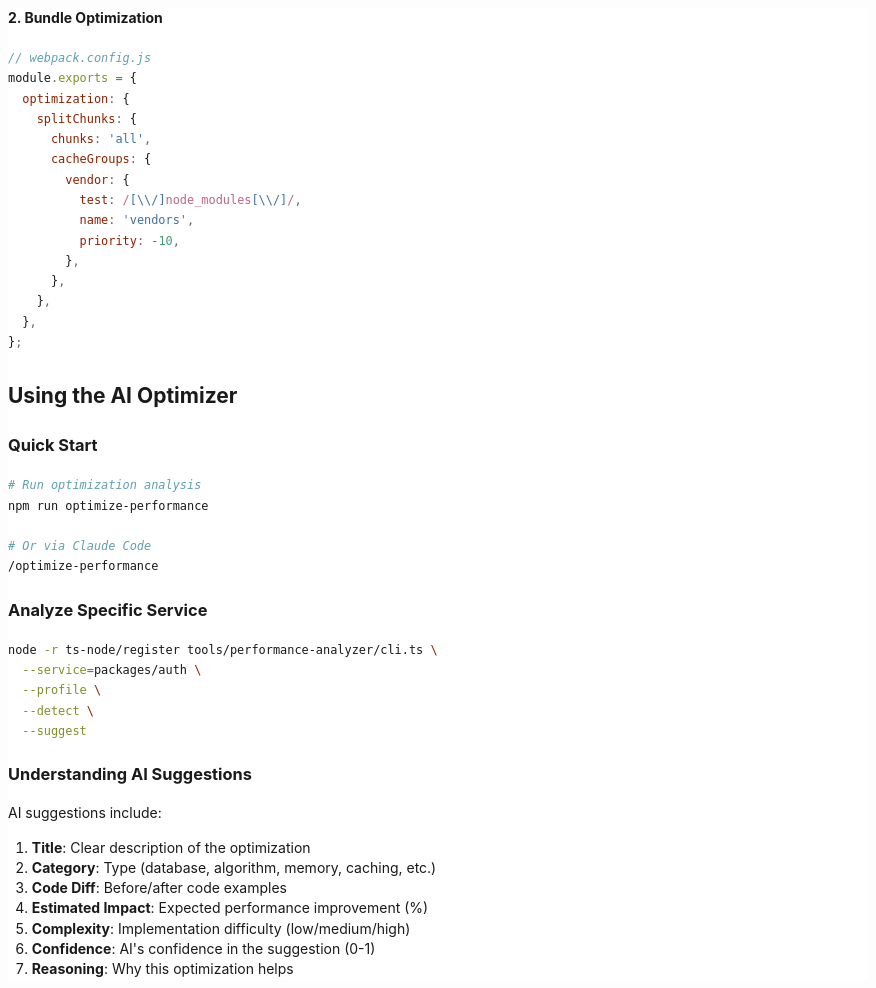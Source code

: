 #### 2. Bundle Optimization

```javascript
// webpack.config.js
module.exports = {
  optimization: {
    splitChunks: {
      chunks: 'all',
      cacheGroups: {
        vendor: {
          test: /[\\/]node_modules[\\/]/,
          name: 'vendors',
          priority: -10,
        },
      },
    },
  },
};
```

## Using the AI Optimizer

### Quick Start

```bash
# Run optimization analysis
npm run optimize-performance

# Or via Claude Code
/optimize-performance
```

### Analyze Specific Service

```bash
node -r ts-node/register tools/performance-analyzer/cli.ts \
  --service=packages/auth \
  --profile \
  --detect \
  --suggest
```

### Understanding AI Suggestions

AI suggestions include:

1. **Title**: Clear description of the optimization
2. **Category**: Type (database, algorithm, memory, caching, etc.)
3. **Code Diff**: Before/after code examples
4. **Estimated Impact**: Expected performance improvement (%)
5. **Complexity**: Implementation difficulty (low/medium/high)
6. **Confidence**: AI's confidence in the suggestion (0-1)
7. **Reasoning**: Why this optimization helps
